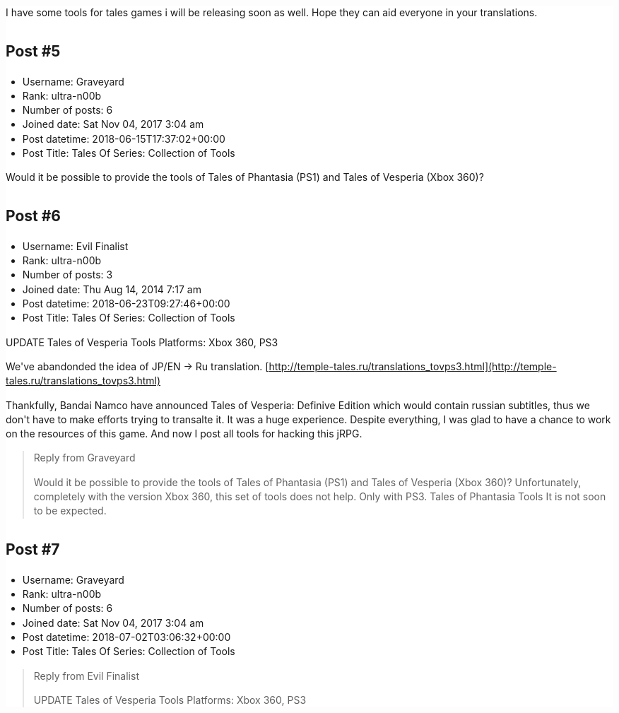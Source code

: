 I have some tools for tales games i will be releasing soon as well. Hope they can aid everyone in your translations.
## Post #5
- Username: Graveyard
- Rank: ultra-n00b
- Number of posts: 6
- Joined date: Sat Nov 04, 2017 3:04 am
- Post datetime: 2018-06-15T17:37:02+00:00
- Post Title: Tales Of Series: Collection of Tools

Would it be possible to provide the tools of Tales of Phantasia (PS1) and Tales of Vesperia (Xbox 360)?
## Post #6
- Username: Evil Finalist
- Rank: ultra-n00b
- Number of posts: 3
- Joined date: Thu Aug 14, 2014 7:17 am
- Post datetime: 2018-06-23T09:27:46+00:00
- Post Title: Tales Of Series: Collection of Tools

UPDATE
Tales of Vesperia Tools
Platforms: Xbox 360, PS3

We've abandonded the idea of JP/EN -> Ru translation.
[http://temple-tales.ru/translations_tovps3.html](http://temple-tales.ru/translations_tovps3.html)

Thankfully, Bandai Namco have announced Tales of Vesperia: Definive Edition which would contain russian subtitles, thus we don't have to make efforts trying to transalte it. It was a huge experience. Despite everything, I was glad to have a chance to work on the resources of this game. And now I post all tools for hacking this jRPG.

> Reply from Graveyard
>
> Would it be possible to provide the tools of Tales of Phantasia (PS1) and Tales of Vesperia (Xbox 360)?
Unfortunately, completely with the version Xbox 360, this set of tools does not help. Only with PS3.
Tales of Phantasia Tools
It is not soon to be expected.
## Post #7
- Username: Graveyard
- Rank: ultra-n00b
- Number of posts: 6
- Joined date: Sat Nov 04, 2017 3:04 am
- Post datetime: 2018-07-02T03:06:32+00:00
- Post Title: Tales Of Series: Collection of Tools

> Reply from Evil Finalist
>
> UPDATE
Tales of Vesperia Tools
Platforms: Xbox 360, PS3
